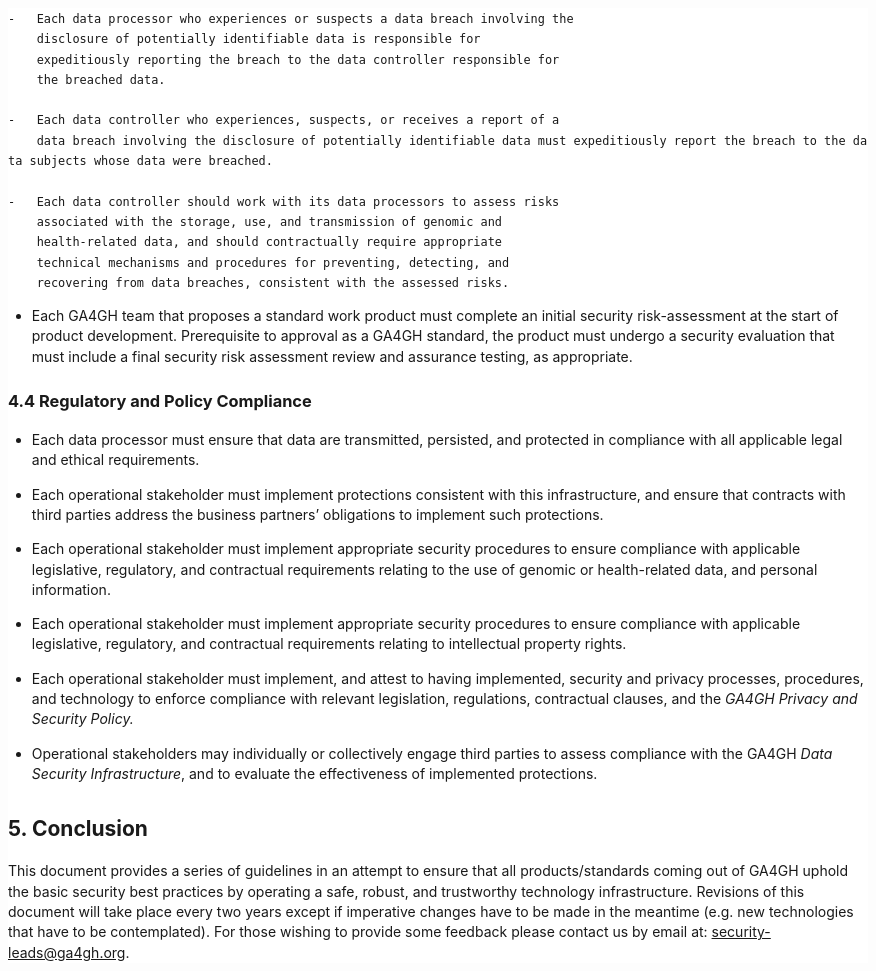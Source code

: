     -   Each data processor who experiences or suspects a data breach involving the
        disclosure of potentially identifiable data is responsible for
        expeditiously reporting the breach to the data controller responsible for
        the breached data.

    -   Each data controller who experiences, suspects, or receives a report of a
        data breach involving the disclosure of potentially identifiable data must expeditiously report the breach to the data subjects whose data were breached.

    -   Each data controller should work with its data processors to assess risks
        associated with the storage, use, and transmission of genomic and
        health-related data, and should contractually require appropriate
        technical mechanisms and procedures for preventing, detecting, and
        recovering from data breaches, consistent with the assessed risks.

-   Each GA4GH team that proposes a standard work product must complete an
    initial security risk-assessment at the start of product development.
    Prerequisite to approval as a GA4GH standard, the product must undergo a
    security evaluation that must include a final security risk assessment
    review and assurance testing, as appropriate.

### 4.4 Regulatory and Policy Compliance

-   Each data processor must ensure that data are transmitted, persisted, and protected in compliance with all applicable legal and ethical requirements.

-   Each operational stakeholder must implement protections consistent with this infrastructure, and ensure that contracts with third parties address the business partners’ obligations to implement such protections.

-   Each operational stakeholder must implement appropriate security procedures to ensure compliance with applicable legislative, regulatory, and contractual requirements relating to the use of genomic or health-related data, and personal information.

-   Each operational stakeholder must implement appropriate security procedures to ensure compliance with applicable legislative, regulatory, and contractual requirements relating to intellectual property rights.

-   Each operational stakeholder must implement, and attest
    to having implemented, security and privacy processes, procedures, and
    technology to enforce compliance with relevant legislation, regulations,
    contractual clauses, and the *GA4GH Privacy and Security Policy.*

-   Operational stakeholders may individually or collectively engage third
    parties to assess compliance with the GA4GH *Data Security Infrastructure*, and to evaluate the effectiveness of implemented
    protections.

## 5. Conclusion

This document provides a series of guidelines in an attempt to ensure that all
products/standards coming out of GA4GH uphold the basic security best practices
by operating a safe, robust, and trustworthy technology infrastructure.
Revisions of this document will take place every two years except if imperative
changes have to be made in the meantime (e.g. new technologies that have to be
contemplated). For those wishing to provide some feedback please contact us by
email at: <security-leads@ga4gh.org>.
